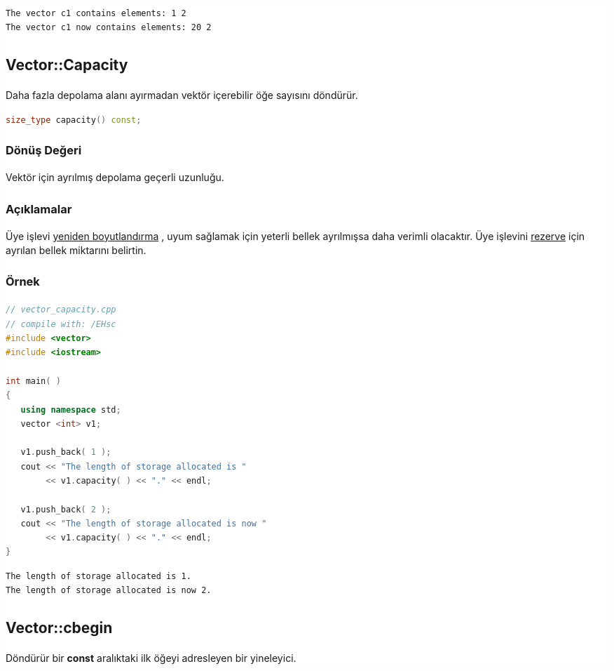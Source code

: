 ```Output
The vector c1 contains elements: 1 2
The vector c1 now contains elements: 20 2
```

## <a name="capacity"></a>  Vector::Capacity

Daha fazla depolama alanı ayırmadan vektör içerebilir öğe sayısını döndürür.

```cpp
size_type capacity() const;
```

### <a name="return-value"></a>Dönüş Değeri

Vektör için ayrılmış depolama geçerli uzunluğu.

### <a name="remarks"></a>Açıklamalar

Üye işlevi [yeniden boyutlandırma](#resize) , uyum sağlamak için yeterli bellek ayrılmışsa daha verimli olacaktır. Üye işlevini [rezerve](#reserve) için ayrılan bellek miktarını belirtin.

### <a name="example"></a>Örnek

```cpp
// vector_capacity.cpp
// compile with: /EHsc
#include <vector>
#include <iostream>

int main( )
{
   using namespace std;
   vector <int> v1;

   v1.push_back( 1 );
   cout << "The length of storage allocated is "
        << v1.capacity( ) << "." << endl;

   v1.push_back( 2 );
   cout << "The length of storage allocated is now "
        << v1.capacity( ) << "." << endl;
}
```

```Output
The length of storage allocated is 1.
The length of storage allocated is now 2.
```

## <a name="cbegin"></a>  Vector::cbegin

Döndürür bir **const** aralıktaki ilk öğeyi adresleyen bir yineleyici.
